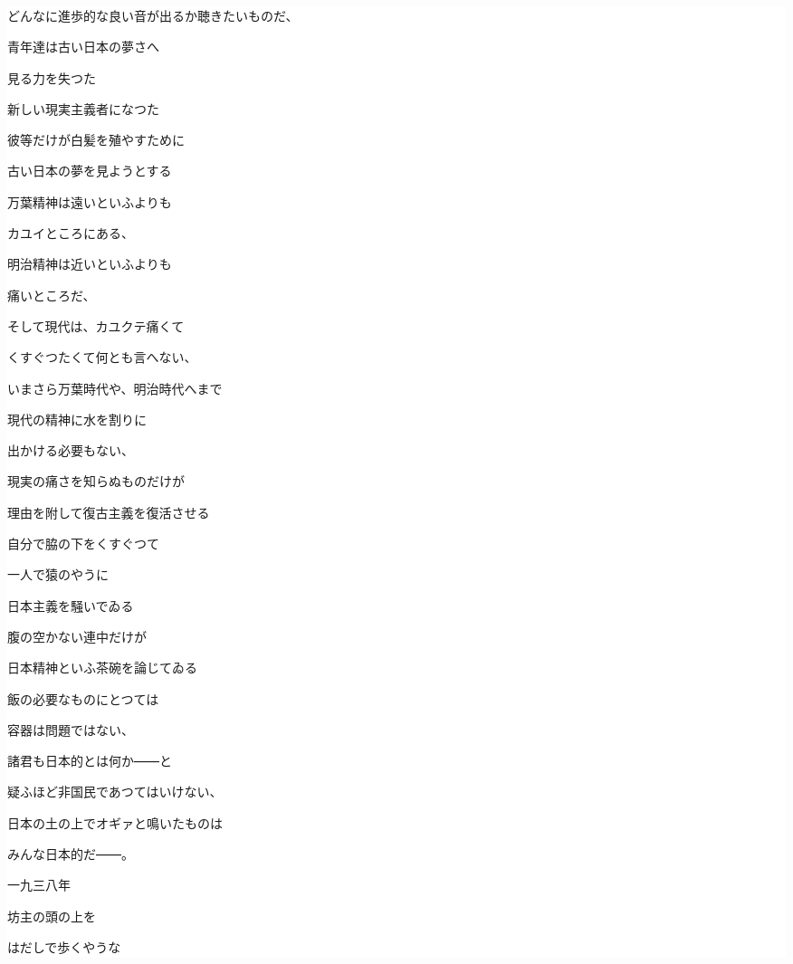 どんなに進歩的な良い音が出るか聴きたいものだ、

青年達は古い日本の夢さへ

見る力を失つた

新しい現実主義者になつた

彼等だけが白髪を殖やすために

古い日本の夢を見ようとする

万葉精神は遠いといふよりも

カユイところにある、

明治精神は近いといふよりも

痛いところだ、

そして現代は、カユクテ痛くて

くすぐつたくて何とも言へない、

いまさら万葉時代や、明治時代へまで

現代の精神に水を割りに

出かける必要もない、

現実の痛さを知らぬものだけが

理由を附して復古主義を復活させる

自分で脇の下をくすぐつて

一人で猿のやうに

日本主義を騒いでゐる

腹の空かない連中だけが

日本精神といふ茶碗を論じてゐる

飯の必要なものにとつては

容器は問題ではない、

諸君も日本的とは何か――と

疑ふほど非国民であつてはいけない、

日本の土の上でオギァと鳴いたものは

みんな日本的だ――。





一九三八年



坊主の頭の上を

はだしで歩くやうな
